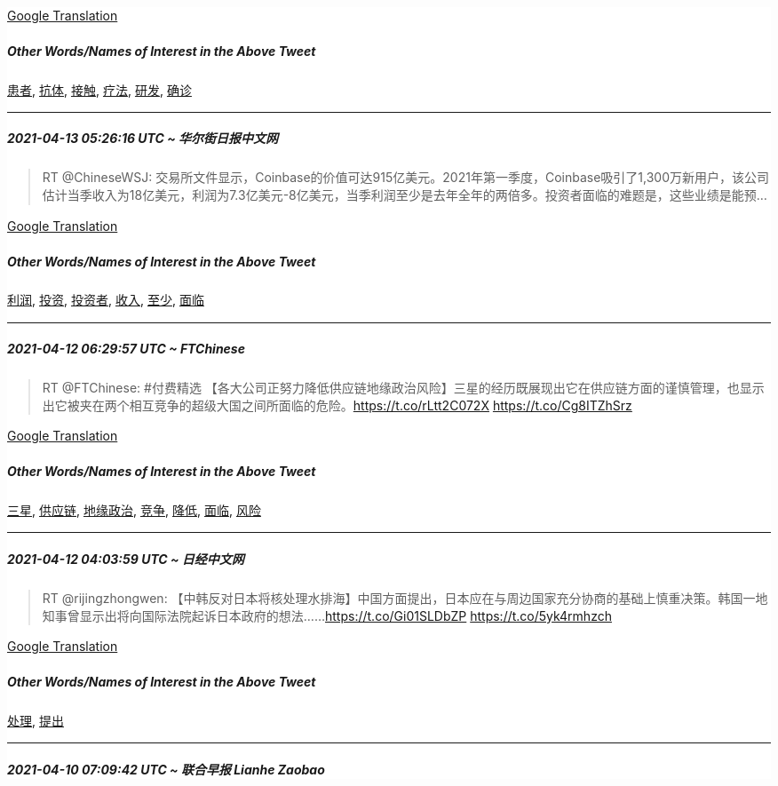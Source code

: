 [Google Translation](https://translate.google.com/?hi=en&tab=TT&sl=zh-CN&tl=en&op=translate&text=RT+%40zaobaosg%3A+%E4%B8%B4%E5%BA%8A%E8%AF%95%E9%AA%8C%E7%BB%93%E6%9E%9C%E6%98%BE%E7%A4%BA%EF%BC%8C%E7%BE%8E%E5%9B%BD%E5%86%8D%E7%94%9F%E5%85%83%E5%88%B6%E8%8D%AF%E5%85%AC%E5%8F%B8%EF%BC%88Regeneron%EF%BC%89%E5%92%8C%E7%91%9E%E5%A3%AB%E7%BD%97%E6%B0%8F%E9%9B%86%E5%9B%A2%E5%90%88%E4%BD%9C%E7%A0%94%E5%8F%91%E7%9A%84%E5%86%A0%E7%97%85%E6%8A%97%E4%BD%93%E9%B8%A1%E5%B0%BE%E9%85%92%E7%96%97%E6%B3%95%EF%BC%8C%E5%8F%AF%E4%BB%A5%E6%9C%89%E6%95%88%E4%BF%9D%E6%8A%A4%E4%B8%8E%E5%86%A0%E7%97%85%E7%A1%AE%E8%AF%8A%E6%82%A3%E8%80%85%E5%AF%86%E5%88%87%E6%8E%A5%E8%A7%A6%E7%9A%84%E4%BA%BA%E3%80%82https%3A%2F%2Ft.co%2FVF5aJw9MP5)
##### Other Words/Names of Interest in the Above Tweet
[患者](患者.md), [抗体](抗体.md), [接触](接触.md), [疗法](疗法.md), [研发](研发.md), [确诊](确诊.md)
___
##### 2021-04-13 05:26:16 UTC ~ 华尔街日报中文网
> RT @ChineseWSJ: 交易所文件显示，Coinbase的价值可达915亿美元。2021年第一季度，Coinbase吸引了1,300万新用户，该公司估计当季收入为18亿美元，利润为7.3亿美元-8亿美元，当季利润至少是去年全年的两倍多。投资者面临的难题是，这些业绩是能预…

[Google Translation](https://translate.google.com/?hi=en&tab=TT&sl=zh-CN&tl=en&op=translate&text=RT+%40ChineseWSJ%3A+%E4%BA%A4%E6%98%93%E6%89%80%E6%96%87%E4%BB%B6%E6%98%BE%E7%A4%BA%EF%BC%8CCoinbase%E7%9A%84%E4%BB%B7%E5%80%BC%E5%8F%AF%E8%BE%BE915%E4%BA%BF%E7%BE%8E%E5%85%83%E3%80%822021%E5%B9%B4%E7%AC%AC%E4%B8%80%E5%AD%A3%E5%BA%A6%EF%BC%8CCoinbase%E5%90%B8%E5%BC%95%E4%BA%861%2C300%E4%B8%87%E6%96%B0%E7%94%A8%E6%88%B7%EF%BC%8C%E8%AF%A5%E5%85%AC%E5%8F%B8%E4%BC%B0%E8%AE%A1%E5%BD%93%E5%AD%A3%E6%94%B6%E5%85%A5%E4%B8%BA18%E4%BA%BF%E7%BE%8E%E5%85%83%EF%BC%8C%E5%88%A9%E6%B6%A6%E4%B8%BA7.3%E4%BA%BF%E7%BE%8E%E5%85%83-8%E4%BA%BF%E7%BE%8E%E5%85%83%EF%BC%8C%E5%BD%93%E5%AD%A3%E5%88%A9%E6%B6%A6%E8%87%B3%E5%B0%91%E6%98%AF%E5%8E%BB%E5%B9%B4%E5%85%A8%E5%B9%B4%E7%9A%84%E4%B8%A4%E5%80%8D%E5%A4%9A%E3%80%82%E6%8A%95%E8%B5%84%E8%80%85%E9%9D%A2%E4%B8%B4%E7%9A%84%E9%9A%BE%E9%A2%98%E6%98%AF%EF%BC%8C%E8%BF%99%E4%BA%9B%E4%B8%9A%E7%BB%A9%E6%98%AF%E8%83%BD%E9%A2%84%E2%80%A6)
##### Other Words/Names of Interest in the Above Tweet
[利润](利润.md), [投资](投资.md), [投资者](投资者.md), [收入](收入.md), [至少](至少.md), [面临](面临.md)
___
##### 2021-04-12 06:29:57 UTC ~ FTChinese
> RT @FTChinese: #付费精选 【各大公司正努力降低供应链地缘政治风险】三星的经历既展现出它在供应链方面的谨慎管理，也显示出它被夹在两个相互竞争的超级大国之间所面临的危险。https://t.co/rLtt2C072X https://t.co/Cg8ITZhSrz

[Google Translation](https://translate.google.com/?hi=en&tab=TT&sl=zh-CN&tl=en&op=translate&text=RT+%40FTChinese%3A+%23%E4%BB%98%E8%B4%B9%E7%B2%BE%E9%80%89+%E3%80%90%E5%90%84%E5%A4%A7%E5%85%AC%E5%8F%B8%E6%AD%A3%E5%8A%AA%E5%8A%9B%E9%99%8D%E4%BD%8E%E4%BE%9B%E5%BA%94%E9%93%BE%E5%9C%B0%E7%BC%98%E6%94%BF%E6%B2%BB%E9%A3%8E%E9%99%A9%E3%80%91%E4%B8%89%E6%98%9F%E7%9A%84%E7%BB%8F%E5%8E%86%E6%97%A2%E5%B1%95%E7%8E%B0%E5%87%BA%E5%AE%83%E5%9C%A8%E4%BE%9B%E5%BA%94%E9%93%BE%E6%96%B9%E9%9D%A2%E7%9A%84%E8%B0%A8%E6%85%8E%E7%AE%A1%E7%90%86%EF%BC%8C%E4%B9%9F%E6%98%BE%E7%A4%BA%E5%87%BA%E5%AE%83%E8%A2%AB%E5%A4%B9%E5%9C%A8%E4%B8%A4%E4%B8%AA%E7%9B%B8%E4%BA%92%E7%AB%9E%E4%BA%89%E7%9A%84%E8%B6%85%E7%BA%A7%E5%A4%A7%E5%9B%BD%E4%B9%8B%E9%97%B4%E6%89%80%E9%9D%A2%E4%B8%B4%E7%9A%84%E5%8D%B1%E9%99%A9%E3%80%82https%3A%2F%2Ft.co%2FrLtt2C072X+https%3A%2F%2Ft.co%2FCg8ITZhSrz)
##### Other Words/Names of Interest in the Above Tweet
[三星](三星.md), [供应链](供应链.md), [地缘政治](地缘政治.md), [竞争](竞争.md), [降低](降低.md), [面临](面临.md), [风险](风险.md)
___
##### 2021-04-12 04:03:59 UTC ~ 日经中文网
> RT @rijingzhongwen: 【中韩反对日本将核处理水排海】中国方面提出，日本应在与周边国家充分协商的基础上慎重决策。韩国一地知事曾显示出将向国际法院起诉日本政府的想法……https://t.co/Gi01SLDbZP https://t.co/5yk4rmhzch

[Google Translation](https://translate.google.com/?hi=en&tab=TT&sl=zh-CN&tl=en&op=translate&text=RT+%40rijingzhongwen%3A+%E3%80%90%E4%B8%AD%E9%9F%A9%E5%8F%8D%E5%AF%B9%E6%97%A5%E6%9C%AC%E5%B0%86%E6%A0%B8%E5%A4%84%E7%90%86%E6%B0%B4%E6%8E%92%E6%B5%B7%E3%80%91%E4%B8%AD%E5%9B%BD%E6%96%B9%E9%9D%A2%E6%8F%90%E5%87%BA%EF%BC%8C%E6%97%A5%E6%9C%AC%E5%BA%94%E5%9C%A8%E4%B8%8E%E5%91%A8%E8%BE%B9%E5%9B%BD%E5%AE%B6%E5%85%85%E5%88%86%E5%8D%8F%E5%95%86%E7%9A%84%E5%9F%BA%E7%A1%80%E4%B8%8A%E6%85%8E%E9%87%8D%E5%86%B3%E7%AD%96%E3%80%82%E9%9F%A9%E5%9B%BD%E4%B8%80%E5%9C%B0%E7%9F%A5%E4%BA%8B%E6%9B%BE%E6%98%BE%E7%A4%BA%E5%87%BA%E5%B0%86%E5%90%91%E5%9B%BD%E9%99%85%E6%B3%95%E9%99%A2%E8%B5%B7%E8%AF%89%E6%97%A5%E6%9C%AC%E6%94%BF%E5%BA%9C%E7%9A%84%E6%83%B3%E6%B3%95%E2%80%A6%E2%80%A6https%3A%2F%2Ft.co%2FGi01SLDbZP+https%3A%2F%2Ft.co%2F5yk4rmhzch)
##### Other Words/Names of Interest in the Above Tweet
[处理](处理.md), [提出](提出.md)
___
##### 2021-04-10 07:09:42 UTC ~ 联合早报 Lianhe Zaobao